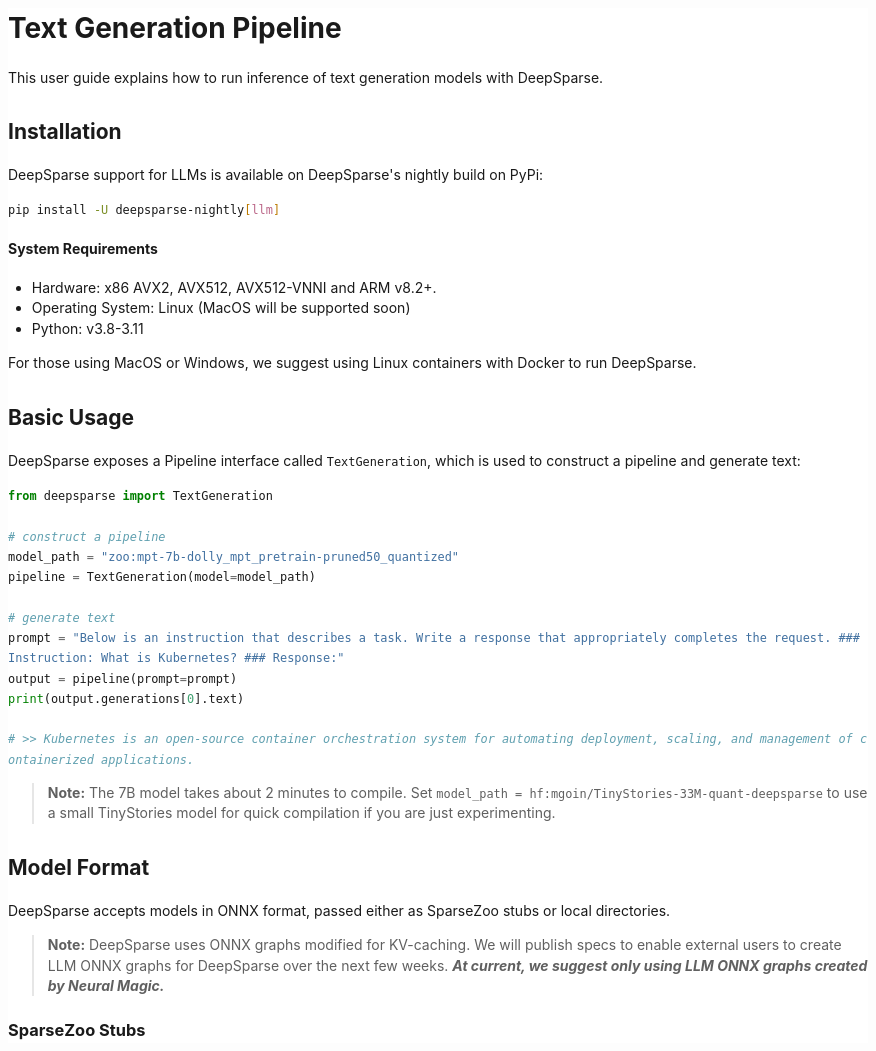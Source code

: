 

# **Text Generation Pipeline**

This user guide explains how to run inference of text generation models with DeepSparse.

## **Installation**

DeepSparse support for LLMs is available on DeepSparse's nightly build on PyPi:

```bash
pip install -U deepsparse-nightly[llm]
```

#### **System Requirements**

- Hardware: x86 AVX2, AVX512, AVX512-VNNI and ARM v8.2+.
- Operating System: Linux (MacOS will be supported soon)
- Python: v3.8-3.11

For those using MacOS or Windows, we suggest using Linux containers with Docker to run DeepSparse.

## **Basic Usage**

DeepSparse exposes a Pipeline interface called `TextGeneration`, which is used to construct a pipeline and generate text:
```python
from deepsparse import TextGeneration

# construct a pipeline
model_path = "zoo:mpt-7b-dolly_mpt_pretrain-pruned50_quantized"
pipeline = TextGeneration(model=model_path)

# generate text
prompt = "Below is an instruction that describes a task. Write a response that appropriately completes the request. ### Instruction: What is Kubernetes? ### Response:"
output = pipeline(prompt=prompt)
print(output.generations[0].text)

# >> Kubernetes is an open-source container orchestration system for automating deployment, scaling, and management of containerized applications.
```

> **Note:** The 7B model takes about 2 minutes to compile. Set `model_path = hf:mgoin/TinyStories-33M-quant-deepsparse` to use a small TinyStories model for quick compilation if you are just experimenting.

## **Model Format**

DeepSparse accepts models in ONNX format, passed either as SparseZoo stubs or local directories.

> **Note:** DeepSparse uses ONNX graphs modified for KV-caching. We will publish specs to enable external users to create LLM ONNX graphs for DeepSparse over the next few weeks. ***At current, we suggest only using LLM ONNX graphs created by Neural Magic.***
> 
### **SparseZoo Stubs**
